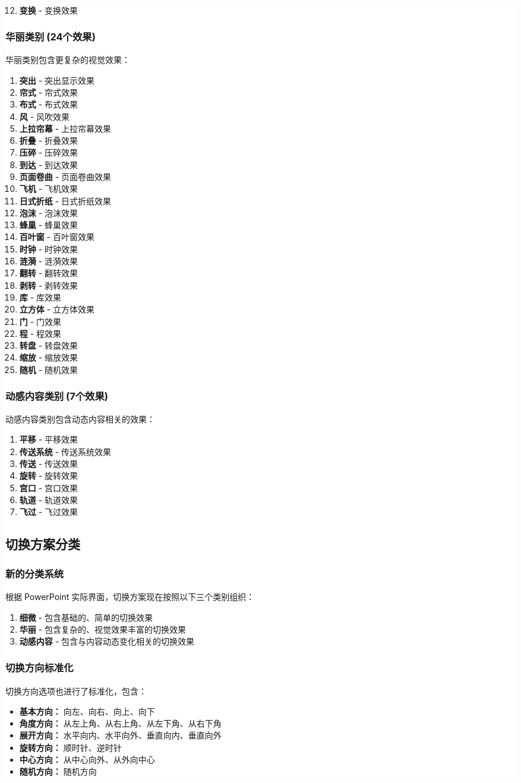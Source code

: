 12. **变换** - 变换效果

### 华丽类别 (24个效果)
华丽类别包含更复杂的视觉效果：
1. **突出** - 突出显示效果
2. **帘式** - 帘式效果
3. **布式** - 布式效果
4. **风** - 风吹效果
5. **上拉帘幕** - 上拉帘幕效果
6. **折叠** - 折叠效果
7. **压碎** - 压碎效果
8. **到达** - 到达效果
9. **页面卷曲** - 页面卷曲效果
10. **飞机** - 飞机效果
11. **日式折纸** - 日式折纸效果
12. **泡沫** - 泡沫效果
13. **蜂巢** - 蜂巢效果
14. **百叶窗** - 百叶窗效果
15. **时钟** - 时钟效果
16. **涟漪** - 涟漪效果
17. **翻转** - 翻转效果
18. **剥转** - 剥转效果
19. **库** - 库效果
20. **立方体** - 立方体效果
21. **门** - 门效果
22. **程** - 程效果
23. **转盘** - 转盘效果
24. **缩放** - 缩放效果
25. **随机** - 随机效果

### 动感内容类别 (7个效果)
动感内容类别包含动态内容相关的效果：
1. **平移** - 平移效果
2. **传送系统** - 传送系统效果
3. **传送** - 传送效果
4. **旋转** - 旋转效果
5. **宫口** - 宫口效果
6. **轨道** - 轨道效果
7. **飞过** - 飞过效果

## 切换方案分类

### 新的分类系统
根据 PowerPoint 实际界面，切换方案现在按照以下三个类别组织：

1. **细微** - 包含基础的、简单的切换效果
2. **华丽** - 包含复杂的、视觉效果丰富的切换效果
3. **动感内容** - 包含与内容动态变化相关的切换效果

### 切换方向标准化
切换方向选项也进行了标准化，包含：
- **基本方向：** 向左、向右、向上、向下
- **角度方向：** 从左上角、从右上角、从左下角、从右下角
- **展开方向：** 水平向内、水平向外、垂直向内、垂直向外
- **旋转方向：** 顺时针、逆时针
- **中心方向：** 从中心向外、从外向中心
- **随机方向：** 随机方向
